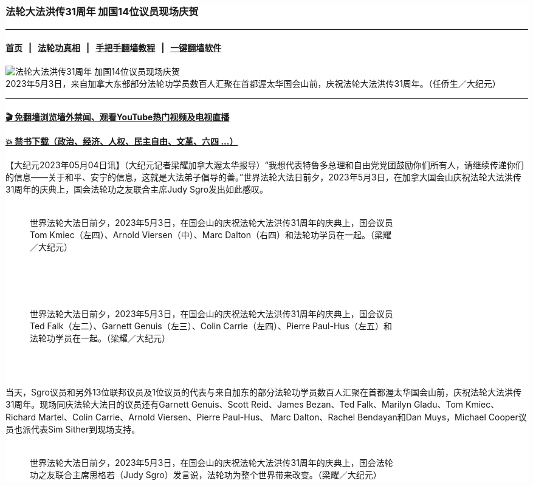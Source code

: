 ### 法轮大法洪传31周年 加国14位议员现场庆贺
------------------------

#### [首页](https://github.com/gfw-breaker/banned-news3/blob/master/README.md) &nbsp;&nbsp;|&nbsp;&nbsp; [法轮功真相](https://github.com/begood0513/basic/blob/master/README.md)  &nbsp;&nbsp;|&nbsp;&nbsp; [手把手翻墙教程](https://github.com/gfw-breaker/guides/wiki)  &nbsp;&nbsp;|&nbsp;&nbsp; [一键翻墙软件](https://github.com/gfw-breaker/nogfw/blob/master/README.md)  



<div><img alt="法轮大法洪传31周年 加国14位议员现场庆贺" class="attachment-djy_600_400 size-djy_600_400 wp-post-image" src="https://i.epochtimes.com/assets/uploads/2023/05/id13987713-greetings-600x400.jpg"/>
<div class="caption">
 2023年5月3日，来自加拿大东部部分法轮功学员数百人汇聚在首都渥太华国会山前，庆祝法轮大法洪传31周年。（任侨生／大纪元）
</div></div><hr/>

#### [ 🎬  免翻墙浏览墙外禁闻、观看YouTube热门视频及电视直播](https://github.com/gfw-breaker/HelloWorld)

#### [ 💥  禁书下载（政治、经济、人权、民主自由、文革、六四 ...）](https://github.com/gfw-breaker/books/blob/master/README.md)

<div><p>
 【大纪元2023年05月04日讯】（大纪元记者梁耀加拿大渥太华报导）“我想代表特鲁多总理和自由党党团鼓励你们所有人，请继续传递你们的信息——关于和平、安宁的信息，这就是大法弟子倡导的善。”世界法轮大法日前夕，2023年5月3日，在加拿大国会山庆祝法轮大法洪传31周年的庆典上，国会法轮功之友联合主席Judy Sgro发出如此感叹。
</p>
<figure aria-describedby="caption-attachment-13987978" class="wp-caption aligncenter" id="attachment_13987978" style="width: 600px">
 <ok href="https://i.epochtimes.com/assets/uploads/2023/05/id13987978-Tom-Kmiec-Arnold-Viersen-Marc-Dalton.jpg" target="_blank">
  <img alt="" class="size-large wp-image-13987978" src="https://i.epochtimes.com/assets/uploads/2023/05/id13987978-Tom-Kmiec-Arnold-Viersen-Marc-Dalton-600x336.jpg"/>
 </ok>
 <br/><figcaption class="wp-caption-text" id="caption-attachment-13987978">
  世界法轮大法日前夕，2023年5月3日，在国会山的庆祝法轮大法洪传31周年的庆典上，国会议员Tom Kmiec（左四）、Arnold Viersen（中）、Marc Dalton（右四）和法轮功学员在一起。（梁耀／大纪元）
 </figcaption><br/>
</figure><br/>
<figure aria-describedby="caption-attachment-13987977" class="wp-caption aligncenter" id="attachment_13987977" style="width: 600px">
 <ok href="https://i.epochtimes.com/assets/uploads/2023/05/id13987977-TedFalk-GarnettGenuis-ColinCarrie-Pierre-Paul-Hus.jpg" target="_blank">
  <img alt="" class="size-large wp-image-13987977" src="https://i.epochtimes.com/assets/uploads/2023/05/id13987977-TedFalk-GarnettGenuis-ColinCarrie-Pierre-Paul-Hus-600x355.jpg"/>
 </ok>
 <br/><figcaption class="wp-caption-text" id="caption-attachment-13987977">
  世界法轮大法日前夕，2023年5月3日，在国会山的庆祝法轮大法洪传31周年的庆典上，国会议员Ted Falk（左二）、Garnett Genuis（左三）、Colin Carrie（左四）、Pierre Paul-Hus（左五）和法轮功学员在一起。（梁耀／大纪元）
 </figcaption><br/>
</figure><br/>
<p>
 当天，Sgro议员和另外13位联邦议员及1位议员的代表与来自加东的部分法轮功学员数百人汇聚在首都渥太华国会山前，庆祝法轮大法洪传31周年。现场同庆法轮大法日的议员还有Garnett Genuis、Scott Reid、James Bezan、Ted Falk、Marilyn Gladu、Tom Kmiec、Richard Martel、Colin Carrie、Arnold Viersen、Pierre Paul-Hus、 Marc Dalton、Rachel Bendayan和Dan Muys，Michael Cooper议员也派代表Sim Sither到现场支持。
</p>
<figure aria-describedby="caption-attachment-13987716" class="wp-caption aligncenter" id="attachment_13987716" style="width: 600px">
 <ok href="https://i.epochtimes.com/assets/uploads/2023/05/id13987716-JudySgro-speech.jpg" target="_blank">
  <img alt="" class="size-large wp-image-13987716" src="https://i.epochtimes.com/assets/uploads/2023/05/id13987716-JudySgro-speech-600x443.jpg"/>
 </ok>
 <br/><figcaption class="wp-caption-text" id="caption-attachment-13987716">
  世界法轮大法日前夕，2023年5月3日，在国会山的庆祝法轮大法洪传31周年的庆典上，国会法轮功之友联合主席思格若（Judy Sgro）发言说，法轮功为整个世界带来改变。（梁耀／大纪元）